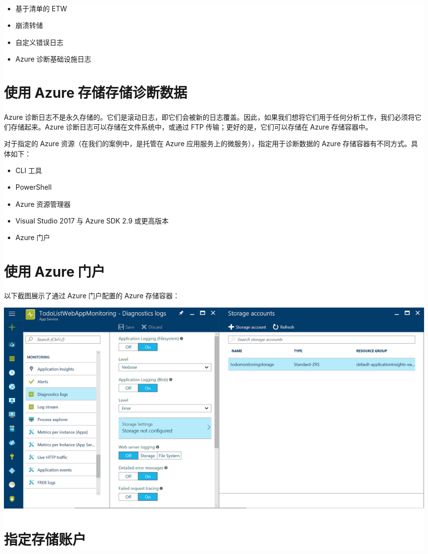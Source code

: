 +   基于清单的 ETW

+   崩溃转储

+   自定义错误日志

+   Azure 诊断基础设施日志

# 使用 Azure 存储存储诊断数据

Azure 诊断日志不是永久存储的。它们是滚动日志，即它们会被新的日志覆盖。因此，如果我们想将它们用于任何分析工作，我们必须将它们存储起来。Azure 诊断日志可以存储在文件系统中，或通过 FTP 传输；更好的是，它们可以存储在 Azure 存储容器中。

对于指定的 Azure 资源（在我们的案例中，是托管在 Azure 应用服务上的微服务），指定用于诊断数据的 Azure 存储容器有不同方式。具体如下：

+   CLI 工具

+   PowerShell

+   Azure 资源管理器

+   Visual Studio 2017 与 Azure SDK 2.9 或更高版本

+   Azure 门户

# 使用 Azure 门户

以下截图展示了通过 Azure 门户配置的 Azure 存储容器：

![图片](img/be4d9ee8-fc83-4d1a-845c-02b930ab472b.png)

# 指定存储账户

